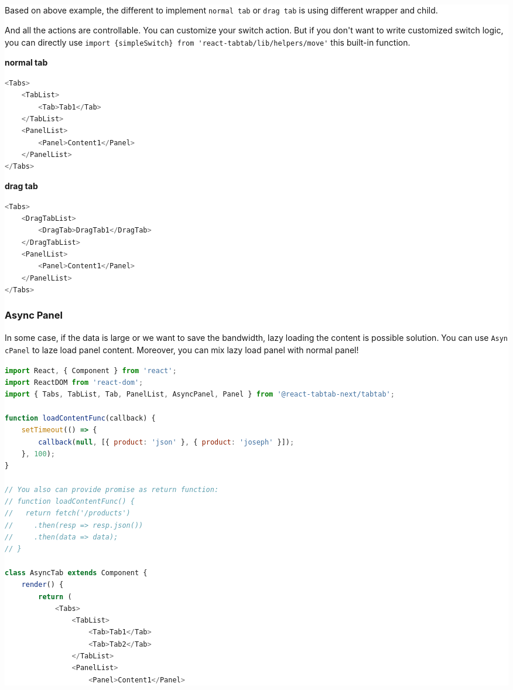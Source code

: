 Based on above example, the different to implement `normal tab` or `drag tab` is using different wrapper and child.

And all the actions are controllable. You can customize your switch action. But if you don't want to write customized switch logic, you can directly use `import {simpleSwitch} from 'react-tabtab/lib/helpers/move'` this built-in function.

**normal tab**

```js
<Tabs>
    <TabList>
        <Tab>Tab1</Tab>
    </TabList>
    <PanelList>
        <Panel>Content1</Panel>
    </PanelList>
</Tabs>
```

**drag tab**

```js
<Tabs>
    <DragTabList>
        <DragTab>DragTab1</DragTab>
    </DragTabList>
    <PanelList>
        <Panel>Content1</Panel>
    </PanelList>
</Tabs>
```

### Async Panel

In some case, if the data is large or we want to save the bandwidth, lazy loading the content is possible solution. You can use `AsyncPanel` to laze load panel content.
Moreover, you can mix lazy load panel with normal panel!

```js
import React, { Component } from 'react';
import ReactDOM from 'react-dom';
import { Tabs, TabList, Tab, PanelList, AsyncPanel, Panel } from '@react-tabtab-next/tabtab';

function loadContentFunc(callback) {
    setTimeout(() => {
        callback(null, [{ product: 'json' }, { product: 'joseph' }]);
    }, 100);
}

// You also can provide promise as return function:
// function loadContentFunc() {
//   return fetch('/products')
//     .then(resp => resp.json())
//     .then(data => data);
// }

class AsyncTab extends Component {
    render() {
        return (
            <Tabs>
                <TabList>
                    <Tab>Tab1</Tab>
                    <Tab>Tab2</Tab>
                </TabList>
                <PanelList>
                    <Panel>Content1</Panel>
```